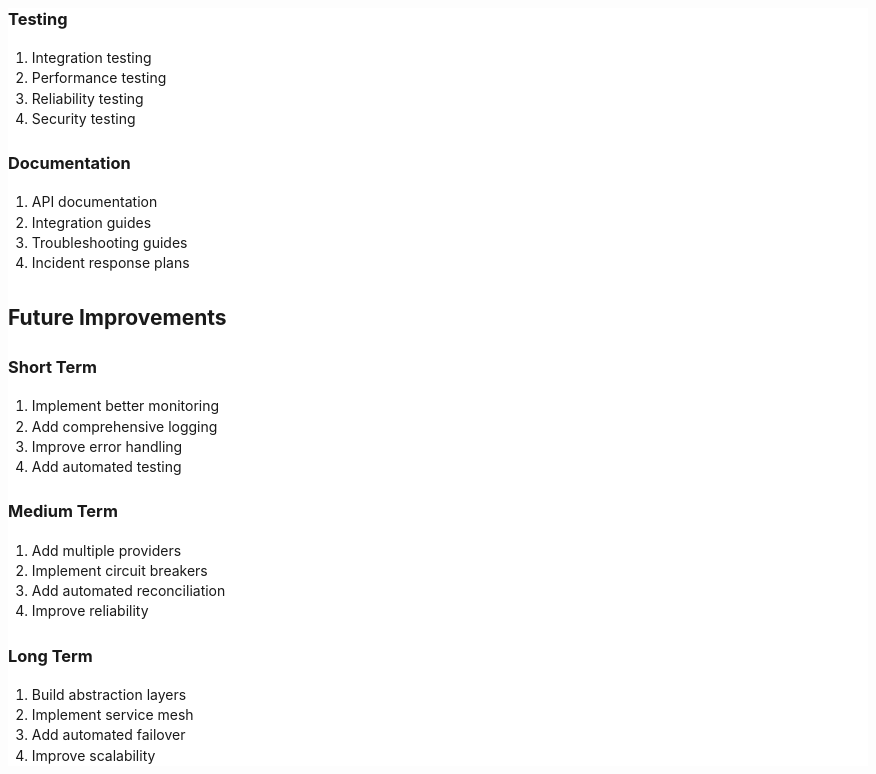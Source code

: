 ### Testing
1. Integration testing
2. Performance testing
3. Reliability testing
4. Security testing

### Documentation
1. API documentation
2. Integration guides
3. Troubleshooting guides
4. Incident response plans

## Future Improvements

### Short Term
1. Implement better monitoring
2. Add comprehensive logging
3. Improve error handling
4. Add automated testing

### Medium Term
1. Add multiple providers
2. Implement circuit breakers
3. Add automated reconciliation
4. Improve reliability

### Long Term
1. Build abstraction layers
2. Implement service mesh
3. Add automated failover
4. Improve scalability
